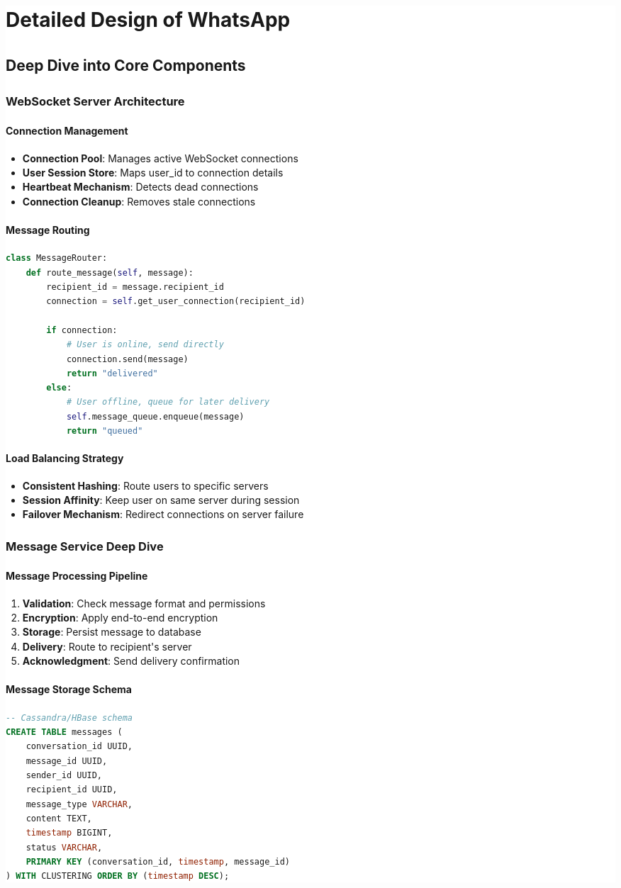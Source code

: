 # Detailed Design of WhatsApp

## Deep Dive into Core Components

### WebSocket Server Architecture

#### Connection Management
- **Connection Pool**: Manages active WebSocket connections
- **User Session Store**: Maps user_id to connection details
- **Heartbeat Mechanism**: Detects dead connections
- **Connection Cleanup**: Removes stale connections

#### Message Routing
```python
class MessageRouter:
    def route_message(self, message):
        recipient_id = message.recipient_id
        connection = self.get_user_connection(recipient_id)
        
        if connection:
            # User is online, send directly
            connection.send(message)
            return "delivered"
        else:
            # User offline, queue for later delivery
            self.message_queue.enqueue(message)
            return "queued"
```

#### Load Balancing Strategy
- **Consistent Hashing**: Route users to specific servers
- **Session Affinity**: Keep user on same server during session
- **Failover Mechanism**: Redirect connections on server failure

### Message Service Deep Dive

#### Message Processing Pipeline
1. **Validation**: Check message format and permissions
2. **Encryption**: Apply end-to-end encryption
3. **Storage**: Persist message to database
4. **Delivery**: Route to recipient's server
5. **Acknowledgment**: Send delivery confirmation

#### Message Storage Schema
```sql
-- Cassandra/HBase schema
CREATE TABLE messages (
    conversation_id UUID,
    message_id UUID,
    sender_id UUID,
    recipient_id UUID,
    message_type VARCHAR,
    content TEXT,
    timestamp BIGINT,
    status VARCHAR,
    PRIMARY KEY (conversation_id, timestamp, message_id)
) WITH CLUSTERING ORDER BY (timestamp DESC);
```
